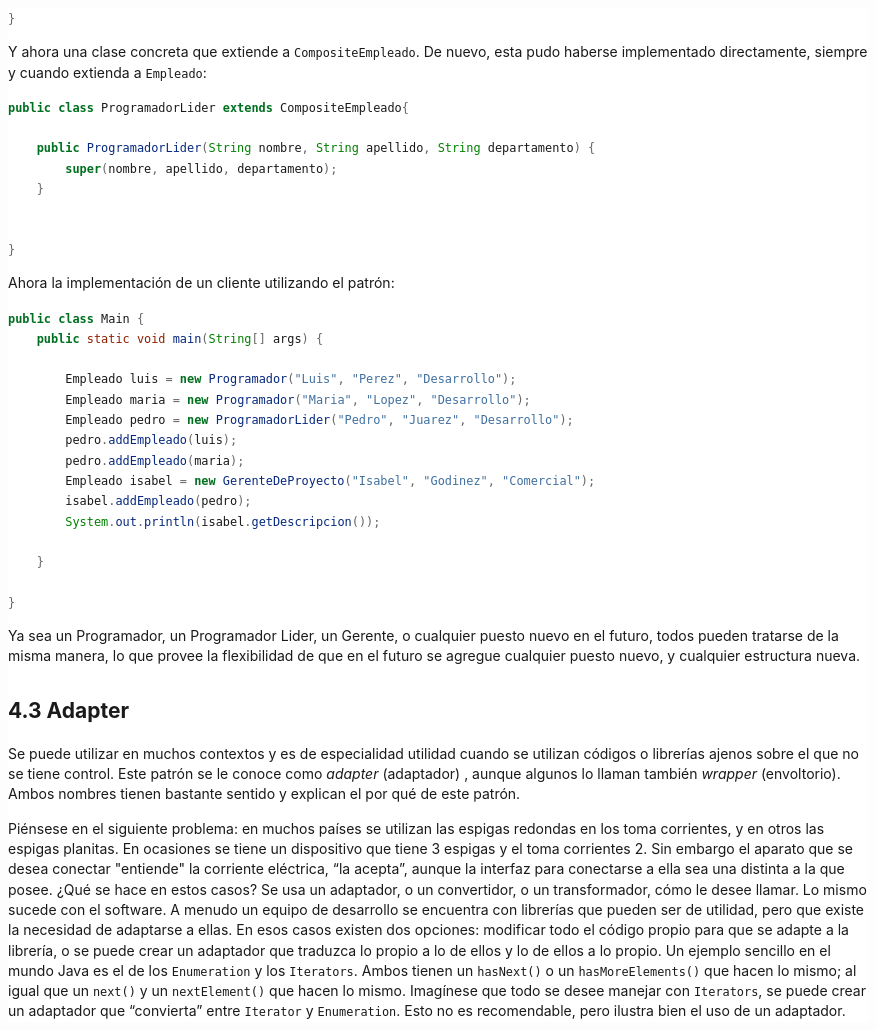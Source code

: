 ```java
}
```

Y ahora una clase concreta que extiende a ```CompositeEmpleado```. De nuevo, esta pudo haberse implementado directamente, siempre y cuando extienda a ```Empleado```:
```java
public class ProgramadorLider extends CompositeEmpleado{
    
    public ProgramadorLider(String nombre, String apellido, String departamento) {
        super(nombre, apellido, departamento);
    }

    
}


```


Ahora la implementación de un cliente utilizando el patrón: 
```java
public class Main {
    public static void main(String[] args) {
        
        Empleado luis = new Programador("Luis", "Perez", "Desarrollo");
        Empleado maria = new Programador("Maria", "Lopez", "Desarrollo");
        Empleado pedro = new ProgramadorLider("Pedro", "Juarez", "Desarrollo");
        pedro.addEmpleado(luis);
        pedro.addEmpleado(maria);
        Empleado isabel = new GerenteDeProyecto("Isabel", "Godinez", "Comercial");
        isabel.addEmpleado(pedro);
        System.out.println(isabel.getDescripcion());
        
    }
            
}
```

Ya sea un Programador, un Programador Lider, un Gerente, o cualquier puesto nuevo en el futuro, todos pueden tratarse de la misma manera, lo que provee la flexibilidad de que en el futuro se agregue cualquier puesto nuevo, y cualquier estructura nueva. 



## 4.3  Adapter


Se puede utilizar en muchos contextos y es de especialidad utilidad cuando se utilizan códigos o librerías ajenos sobre el que no se tiene control. Este patrón se le conoce como *adapter* (adaptador) , aunque algunos lo llaman también *wrapper* (envoltorio). Ambos nombres tienen bastante sentido y explican el por qué de este patrón.

Piénsese en el siguiente problema: en muchos países se utilizan las espigas redondas en los toma corrientes, y en otros las espigas planitas. En ocasiones se tiene un dispositivo que tiene 3 espigas y el toma corrientes 2. Sin embargo el aparato que se desea conectar "entiende" la corriente eléctrica, “la acepta”, aunque la interfaz para conectarse a ella sea una distinta a la que posee. ¿Qué se hace en estos casos? Se usa un adaptador, o un convertidor, o un transformador, cómo le desee llamar. Lo mismo sucede con el software. A menudo un equipo de desarrollo se encuentra con librerías que pueden ser de utilidad, pero que existe la necesidad de adaptarse a ellas. En esos casos existen dos opciones: modificar todo el código propio para que se adapte a la librería, o se puede crear un adaptador que traduzca lo propio a lo de ellos y lo de ellos a lo propio. Un ejemplo sencillo en el mundo Java es el de los ```Enumeration``` y los ```Iterators```. Ambos tienen un ```hasNext()```  o  un ```hasMoreElements()``` que hacen lo mismo; al igual que un ```next()``` y un ```nextElement()``` que hacen lo mismo. Imagínese que todo se desee manejar con ```Iterators```, se puede crear un adaptador que “convierta” entre ```Iterator``` y ```Enumeration```. Esto no es recomendable, pero ilustra bien el uso de un adaptador. 
